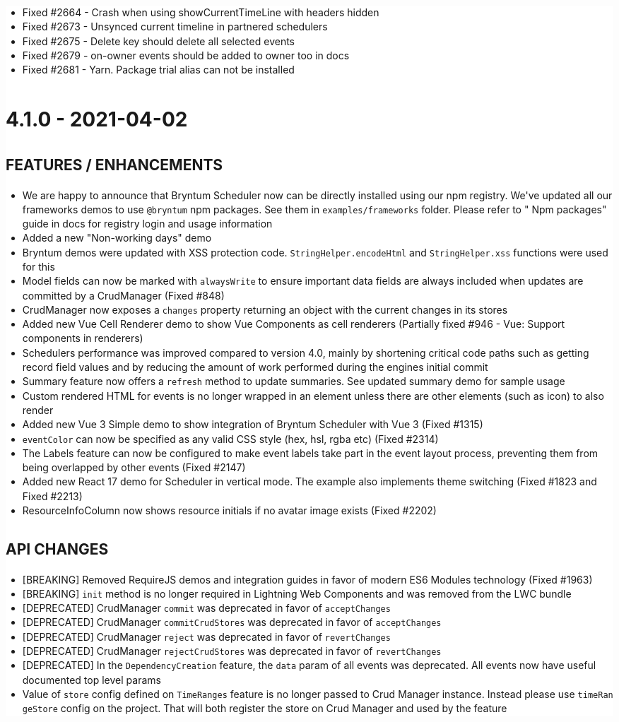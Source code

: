 * Fixed #2664 - Crash when using showCurrentTimeLine with headers hidden
* Fixed #2673 - Unsynced current timeline in partnered schedulers
* Fixed #2675 - Delete key should delete all selected events
* Fixed #2679 - on-owner events should be added to owner too in docs
* Fixed #2681 - Yarn. Package trial alias can not be installed

# 4.1.0 - 2021-04-02

## FEATURES / ENHANCEMENTS

* We are happy to announce that Bryntum Scheduler now can be directly installed using our npm registry. We've updated
  all our frameworks demos to use `@bryntum` npm packages. See them in `examples/frameworks` folder. Please refer to "
  Npm packages" guide in docs for registry login and usage information
* Added a new "Non-working days" demo
* Bryntum demos were updated with XSS protection code. `StringHelper.encodeHtml` and `StringHelper.xss` functions were
  used for this
* Model fields can now be marked with `alwaysWrite` to ensure important data fields are always included when updates are
  committed by a CrudManager (Fixed #848)
* CrudManager now exposes a `changes` property returning an object with the current changes in its stores
* Added new Vue Cell Renderer demo to show Vue Components as cell renderers (Partially fixed #946 - Vue: Support
  components in renderers)
* Schedulers performance was improved compared to version 4.0, mainly by shortening critical code paths such as getting
  record field values and by reducing the amount of work performed during the engines initial commit
* Summary feature now offers a `refresh` method to update summaries. See updated summary demo for sample usage
* Custom rendered HTML for events is no longer wrapped in an element unless there are other elements (such as icon) to
  also render
* Added new Vue 3 Simple demo to show integration of Bryntum Scheduler with Vue 3 (Fixed #1315)
* `eventColor` can now be specified as any valid CSS style (hex, hsl, rgba etc) (Fixed #2314)
* The Labels feature can now be configured to make event labels take part in the event layout process, preventing them
  from being overlapped by other events (Fixed #2147)
* Added new React 17 demo for Scheduler in vertical mode. The example also implements theme switching (Fixed #1823 and
  Fixed #2213)
* ResourceInfoColumn now shows resource initials if no avatar image exists (Fixed #2202)

## API CHANGES

* [BREAKING] Removed RequireJS demos and integration guides in favor of modern ES6 Modules technology (Fixed #1963)
* [BREAKING] `init` method is no longer required in Lightning Web Components and was removed from the LWC bundle
* [DEPRECATED] CrudManager `commit` was deprecated in favor of `acceptChanges`
* [DEPRECATED] CrudManager `commitCrudStores` was deprecated in favor of `acceptChanges`
* [DEPRECATED] CrudManager `reject` was deprecated in favor of `revertChanges`
* [DEPRECATED] CrudManager `rejectCrudStores` was deprecated in favor of `revertChanges`
* [DEPRECATED] In the `DependencyCreation` feature, the `data` param of all events was deprecated. All events now have
  useful documented top level params
* Value of `store` config defined on `TimeRanges` feature is no longer passed to Crud Manager instance. Instead please
  use `timeRangeStore` config on the project. That will both register the store on Crud Manager and used by the feature